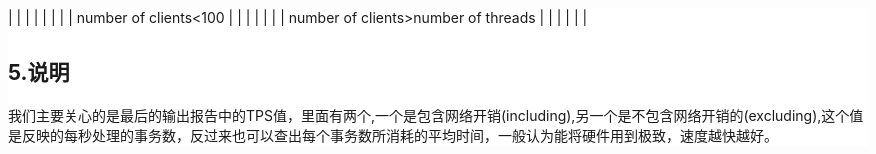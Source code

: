 |                                       |                  |                                                       |                           |               |               |
| number of   clients<100               |                  |                                                       |                           |               |               |
| number of   clients>number of threads |                  |                                                       |                           |               |               |



## **5.说明** 

我们主要关心的是最后的输出报告中的TPS值，里面有两个,一个是包含网络开销(including),另一个是不包含网络开销的(excluding),这个值是反映的每秒处理的事务数，反过来也可以查出每个事务数所消耗的平均时间，一般认为能将硬件用到极致，速度越快越好。